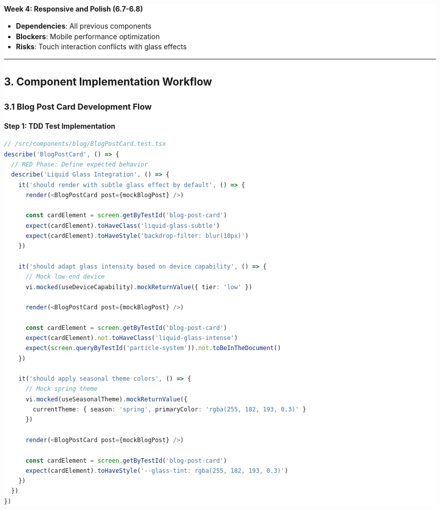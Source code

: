 **Week 4: Responsive and Polish (6.7-6.8)**
- **Dependencies**: All previous components
- **Blockers**: Mobile performance optimization
- **Risks**: Touch interaction conflicts with glass effects

---

## 3. Component Implementation Workflow

### 3.1 Blog Post Card Development Flow

**Step 1: TDD Test Implementation**

```typescript
// /src/components/blog/BlogPostCard.test.tsx
describe('BlogPostCard', () => {
  // RED Phase: Define expected behavior
  describe('Liquid Glass Integration', () => {
    it('should render with subtle glass effect by default', () => {
      render(<BlogPostCard post={mockBlogPost} />)
      
      const cardElement = screen.getByTestId('blog-post-card')
      expect(cardElement).toHaveClass('liquid-glass-subtle')
      expect(cardElement).toHaveStyle('backdrop-filter: blur(10px)')
    })
    
    it('should adapt glass intensity based on device capability', () => {
      // Mock low-end device
      vi.mocked(useDeviceCapability).mockReturnValue({ tier: 'low' })
      
      render(<BlogPostCard post={mockBlogPost} />)
      
      const cardElement = screen.getByTestId('blog-post-card')
      expect(cardElement).not.toHaveClass('liquid-glass-intense')
      expect(screen.queryByTestId('particle-system')).not.toBeInTheDocument()
    })
    
    it('should apply seasonal theme colors', () => {
      // Mock spring theme
      vi.mocked(useSeasonalTheme).mockReturnValue({
        currentTheme: { season: 'spring', primaryColor: 'rgba(255, 182, 193, 0.3)' }
      })
      
      render(<BlogPostCard post={mockBlogPost} />)
      
      const cardElement = screen.getByTestId('blog-post-card')
      expect(cardElement).toHaveStyle('--glass-tint: rgba(255, 182, 193, 0.3)')
    })
  })
})
```
